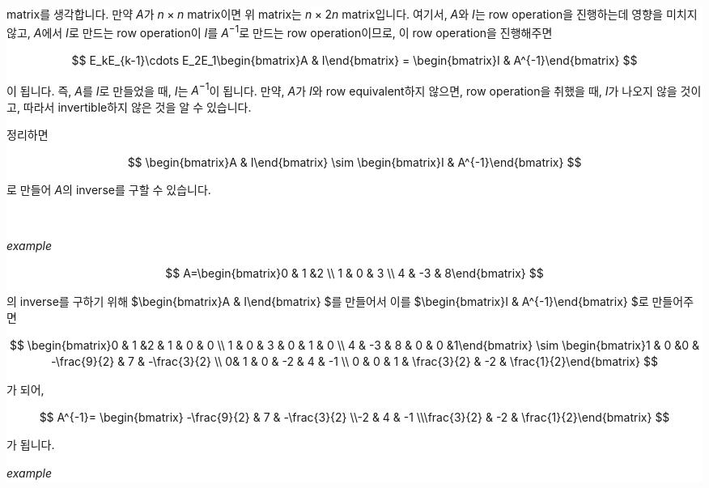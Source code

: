 
matrix를 생각합니다. 만약 $A$가 $n \times n$ matrix이면 위 matrix는 $n \times 2n$ matrix입니다. 여기서, $A$와 $I$는 row operation을 진행하는데 영향을 미치지 않고, $A$에서 $I$로 만드는 row operation이 $I$를 $A^{-1}$로 만드는 row operation이므로, 이 row operation을 진행해주면


$$
E_kE_{k-1}\cdots E_2E_1\begin{bmatrix}A & I\end{bmatrix} = \begin{bmatrix}I & A^{-1}\end{bmatrix}
$$


이 됩니다. 즉, $A$를 $I$로 만들었을 때, $I$는 $A^{-1}$이 됩니다. 만약, $A$가 $I$와 row equivalent하지 않으면, row operation을 취했을 때, $I$가 나오지 않을 것이고, 따라서 invertible하지 않은 것을 알 수 있습니다. 



정리하면


$$
\begin{bmatrix}A & I\end{bmatrix} \sim \begin{bmatrix}I & A^{-1}\end{bmatrix}
$$


로 만들어 $A$의 inverse를 구할 수 있습니다.

<br/>



*example*

$$
A=\begin{bmatrix}0 & 1 &2 \\ 1 & 0 & 3 \\ 4 & -3 & 8\end{bmatrix}
$$


의 inverse를 구하기 위해 $\begin{bmatrix}A & I\end{bmatrix} $를 만들어서 이를 $\begin{bmatrix}I & A^{-1}\end{bmatrix} $로 만들어주면


$$
\begin{bmatrix}0 & 1 &2 & 1 & 0 & 0 \\ 1 & 0 & 3 & 0 & 1 & 0 \\ 4 & -3 & 8 & 0 & 0 &1\end{bmatrix} \sim 
\begin{bmatrix}1 & 0 &0 & -\frac{9}{2} & 7 & -\frac{3}{2} \\ 0& 1 & 0 & -2 & 4 & -1 \\ 0 & 0 & 1 & \frac{3}{2} & -2 & \frac{1}{2}\end{bmatrix}
$$


가 되어, 


$$
A^{-1}= \begin{bmatrix} -\frac{9}{2} & 7 & -\frac{3}{2} \\-2 & 4 & -1 \\\frac{3}{2} & -2 & \frac{1}{2}\end{bmatrix}
$$


가 됩니다.



*example*

